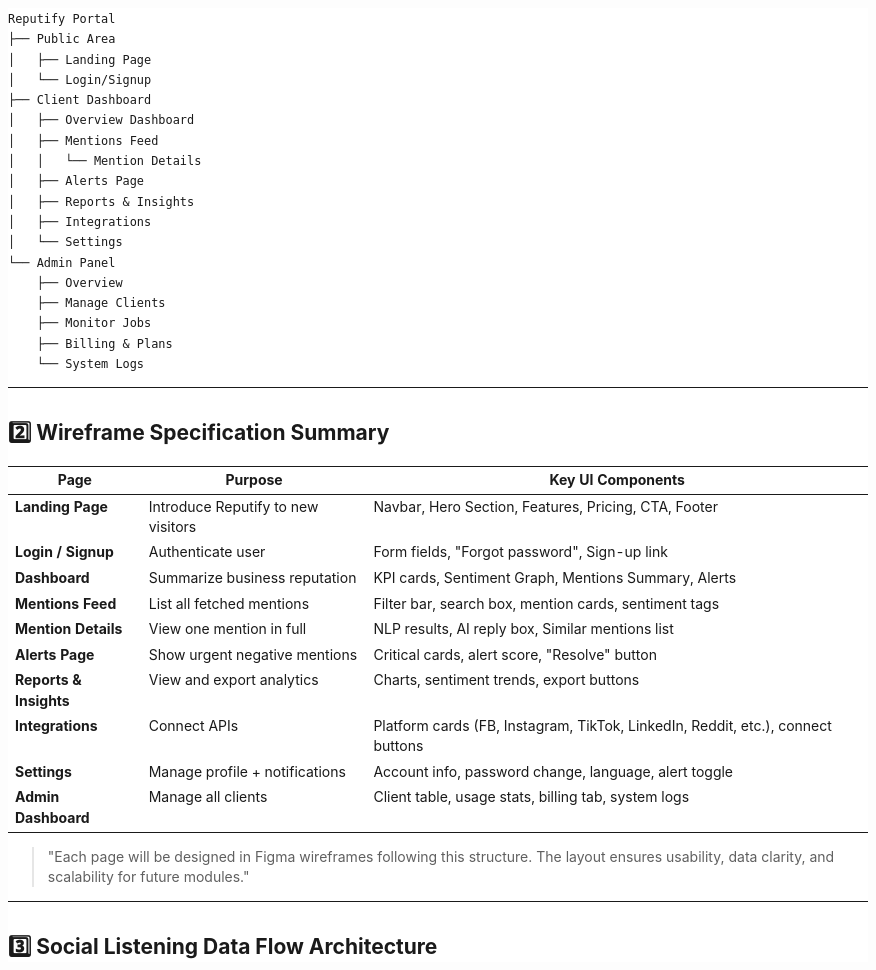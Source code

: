 
```
Reputify Portal
├── Public Area
│   ├── Landing Page
│   └── Login/Signup
├── Client Dashboard
│   ├── Overview Dashboard
│   ├── Mentions Feed
│   │   └── Mention Details
│   ├── Alerts Page
│   ├── Reports & Insights
│   ├── Integrations
│   └── Settings
└── Admin Panel
    ├── Overview
    ├── Manage Clients
    ├── Monitor Jobs
    ├── Billing & Plans
    └── System Logs
```

---

## 2️⃣ **Wireframe Specification Summary**

| Page                   | Purpose                            | Key UI Components                                                               |
| ---------------------- | ---------------------------------- | ------------------------------------------------------------------------------- |
| **Landing Page**       | Introduce Reputify to new visitors | Navbar, Hero Section, Features, Pricing, CTA, Footer                            |
| **Login / Signup**     | Authenticate user                  | Form fields, "Forgot password", Sign-up link                                    |
| **Dashboard**          | Summarize business reputation      | KPI cards, Sentiment Graph, Mentions Summary, Alerts                            |
| **Mentions Feed**      | List all fetched mentions          | Filter bar, search box, mention cards, sentiment tags                           |
| **Mention Details**    | View one mention in full           | NLP results, AI reply box, Similar mentions list                                |
| **Alerts Page**        | Show urgent negative mentions      | Critical cards, alert score, "Resolve" button                                   |
| **Reports & Insights** | View and export analytics          | Charts, sentiment trends, export buttons                                        |
| **Integrations**       | Connect APIs                       | Platform cards (FB, Instagram, TikTok, LinkedIn, Reddit, etc.), connect buttons |
| **Settings**           | Manage profile + notifications     | Account info, password change, language, alert toggle                           |
| **Admin Dashboard**    | Manage all clients                 | Client table, usage stats, billing tab, system logs                             |

> "Each page will be designed in Figma wireframes following this structure. The layout ensures usability, data clarity, and scalability for future modules."

---

## 3️⃣ **Social Listening Data Flow Architecture**
